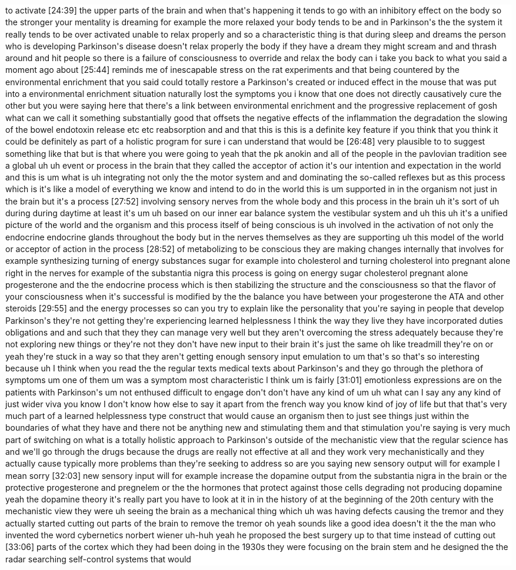to activate [24:39] the upper parts of the brain and when that's happening it tends to go with an inhibitory effect on the body so the stronger your mentality is dreaming for example the more relaxed your body tends to be and in Parkinson's the the system it really tends to be over activated unable to relax properly and so a characteristic thing is that during sleep and dreams the person who is developing Parkinson's disease doesn't relax properly the body if they have a dream they might scream and and thrash around and hit people so there is a failure of consciousness to override and relax the body can i take you back to what you said a moment ago about [25:44] reminds me of inescapable stress on the rat experiments and that being countered by the environmental enrichment that you said could totally restore a Parkinson's created or induced effect in the mouse that was put into a environmental enrichment situation naturally lost the symptoms you i know that one does not directly causatively cure the other but you were saying here that there's a link between environmental enrichment and the progressive replacement of gosh what can we call it something substantially good that offsets the negative effects of the inflammation the degradation the slowing of the bowel endotoxin release etc etc reabsorption and and that this is this is a definite key feature if you think that you think it could be definitely as part of a holistic program for sure i can understand that would be [26:48] very plausible to to suggest something like that but is that where you were going to yeah that the pk anokin and all of the people in the pavlovian tradition see a global uh uh event or process in the brain that they called the acceptor of action it's our intention and expectation in the world and this is um what is uh integrating not only the the motor system and and dominating the so-called reflexes but as this process which is it's like a model of everything we know and intend to do in the world this is um supported in in the organism not just in the brain but it's a process [27:52] involving sensory nerves from the whole body and this process in the brain uh it's sort of uh during during daytime at least it's um uh based on our inner ear balance system the vestibular system and uh this uh it's a unified picture of the world and the organism and this process itself of being conscious is uh involved in the activation of not only the endocrine endocrine glands throughout the body but in the nerves themselves as they are supporting uh this model of the world or acceptor of action in the process [28:52] of metabolizing to be conscious they are making changes internally that involves for example synthesizing turning of energy substances sugar for example into cholesterol and turning cholesterol into pregnant alone right in the nerves for example of the substantia nigra this process is going on energy sugar cholesterol pregnant alone progesterone and the the endocrine process which is then stabilizing the structure and the consciousness so that the flavor of your consciousness when it's successful is modified by the the balance you have between your progesterone the ATA and other steroids [29:55] and the energy processes so can you try to explain like the personality that you're saying in people that develop Parkinson's they're not getting they're experiencing learned helplessness I think the way they live they have incorporated duties obligations and and such that they they can manage very well but they aren't overcoming the stress adequately because they're not exploring new things or they're not they don't have new input to their brain it's just the same oh like treadmill they're on or yeah they're stuck in a way so that they aren't getting enough sensory input emulation to um that's so that's so interesting because uh I think when you read the the regular texts medical texts about Parkinson's and they go through the plethora of symptoms um one of them um was a symptom most characteristic I think um is fairly [31:01] emotionless expressions are on the patients with Parkinson's um not enthused difficult to engage don't don't have any kind of um uh what can I say any any kind of just wider viva you know I don't know how else to say it apart from the french way you know kind of joy of life but that that's very much part of a learned helplessness type construct that would cause an organism then to just see things just within the boundaries of what they have and there not be anything new and stimulating them and that stimulation you're saying is very much part of switching on what is a totally holistic approach to Parkinson's outside of the mechanistic view that the regular science has and we'll go through the drugs because the drugs are really not effective at all and they work very mechanistically and they actually cause typically more problems than they're seeking to address so are you saying new sensory output will for example I mean sorry [32:03] new sensory input will for example increase the dopamine output from the substantia nigra in the brain or the protective progesterone and pregnelem or the the hormones that protect against those cells degrading not producing dopamine yeah the dopamine theory it's really part you have to look at it in in the history of at the beginning of the 20th century with the mechanistic view they were uh seeing the brain as a mechanical thing which uh was having defects causing the tremor and they actually started cutting out parts of the brain to remove the tremor oh yeah sounds like a good idea doesn't it the the man who invented the word cybernetics norbert wiener uh-huh yeah he proposed the best surgery up to that time instead of cutting out [33:06] parts of the cortex which they had been doing in the 1930s they were focusing on the brain stem and he designed the the radar searching self-control systems that would